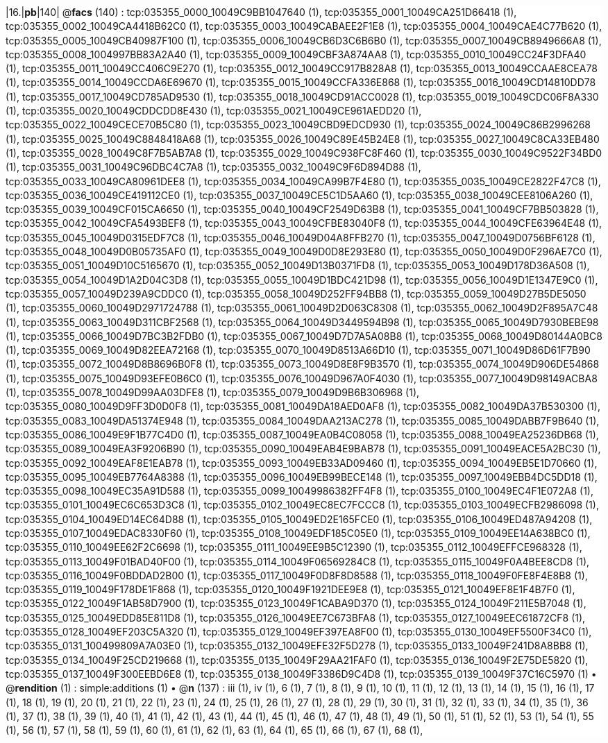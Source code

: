 |16.|__pb__|140| @__facs__ (140) : tcp:035355_0000_10049C9BB1047640 (1), tcp:035355_0001_10049CA251D66418 (1), tcp:035355_0002_10049CA4418B62C0 (1), tcp:035355_0003_10049CABAEE2F1E8 (1), tcp:035355_0004_10049CAE4C77B620 (1), tcp:035355_0005_10049CB40987F100 (1), tcp:035355_0006_10049CB6D3C6B6B0 (1), tcp:035355_0007_10049CB8949666A8 (1), tcp:035355_0008_1004997BB83A2A40 (1), tcp:035355_0009_10049CBF3A874AA8 (1), tcp:035355_0010_10049CC24F3DFA40 (1), tcp:035355_0011_10049CC406C9E270 (1), tcp:035355_0012_10049CC917B828A8 (1), tcp:035355_0013_10049CCAAE8CEA78 (1), tcp:035355_0014_10049CCDA6E69670 (1), tcp:035355_0015_10049CCFA336E868 (1), tcp:035355_0016_10049CD14810DD78 (1), tcp:035355_0017_10049CD785AD9530 (1), tcp:035355_0018_10049CD91ACC0028 (1), tcp:035355_0019_10049CDC06F8A330 (1), tcp:035355_0020_10049CDDCDD8E430 (1), tcp:035355_0021_10049CE961AEDD20 (1), tcp:035355_0022_10049CECE70B5C80 (1), tcp:035355_0023_10049CBD9EDCD930 (1), tcp:035355_0024_10049C86B2996268 (1), tcp:035355_0025_10049C8848418A68 (1), tcp:035355_0026_10049C89E45B24E8 (1), tcp:035355_0027_10049C8CA33EB480 (1), tcp:035355_0028_10049C8F7B5AB7A8 (1), tcp:035355_0029_10049C938FC8F460 (1), tcp:035355_0030_10049C9522F34BD0 (1), tcp:035355_0031_10049C96DBC4C7A8 (1), tcp:035355_0032_10049C9F6D894D88 (1), tcp:035355_0033_10049CA80961DEE8 (1), tcp:035355_0034_10049CA99B7F4E80 (1), tcp:035355_0035_10049CE2822F47C8 (1), tcp:035355_0036_10049CE419112CE0 (1), tcp:035355_0037_10049CE5C1D5AA60 (1), tcp:035355_0038_10049CEE8106A260 (1), tcp:035355_0039_10049CF015CA6650 (1), tcp:035355_0040_10049CF2549D63B8 (1), tcp:035355_0041_10049CF7BB503828 (1), tcp:035355_0042_10049CFA5493BEF8 (1), tcp:035355_0043_10049CFBE83040F8 (1), tcp:035355_0044_10049CFE63964E48 (1), tcp:035355_0045_10049D0315EDF7C8 (1), tcp:035355_0046_10049D04A8FFB270 (1), tcp:035355_0047_10049D0756BF6128 (1), tcp:035355_0048_10049D0B05735AF0 (1), tcp:035355_0049_10049D0D8E293E80 (1), tcp:035355_0050_10049D0F296AE7C0 (1), tcp:035355_0051_10049D10C5165670 (1), tcp:035355_0052_10049D13B0371FD8 (1), tcp:035355_0053_10049D178D36A508 (1), tcp:035355_0054_10049D1A2D04C3D8 (1), tcp:035355_0055_10049D1BDC421D98 (1), tcp:035355_0056_10049D1E1347E9C0 (1), tcp:035355_0057_10049D239A9CDDC0 (1), tcp:035355_0058_10049D252FF94BB8 (1), tcp:035355_0059_10049D27B5DE5050 (1), tcp:035355_0060_10049D2971724788 (1), tcp:035355_0061_10049D2D063C8308 (1), tcp:035355_0062_10049D2F895A7C48 (1), tcp:035355_0063_10049D311CBF2568 (1), tcp:035355_0064_10049D3449594B98 (1), tcp:035355_0065_10049D7930BEBE98 (1), tcp:035355_0066_10049D7BC3B2FDB0 (1), tcp:035355_0067_10049D7D7A5A08B8 (1), tcp:035355_0068_10049D80144A0BC8 (1), tcp:035355_0069_10049D82EEA72168 (1), tcp:035355_0070_10049D8513A66D10 (1), tcp:035355_0071_10049D86D61F7B90 (1), tcp:035355_0072_10049D8B8696B0F8 (1), tcp:035355_0073_10049D8E8F9B3570 (1), tcp:035355_0074_10049D906DE54868 (1), tcp:035355_0075_10049D93EFE0B6C0 (1), tcp:035355_0076_10049D967A0F4030 (1), tcp:035355_0077_10049D98149ACBA8 (1), tcp:035355_0078_10049D99AA03DFE8 (1), tcp:035355_0079_10049D9B6B306968 (1), tcp:035355_0080_10049D9FF3D0D0F8 (1), tcp:035355_0081_10049DA18AED0AF8 (1), tcp:035355_0082_10049DA37B530300 (1), tcp:035355_0083_10049DA51374E948 (1), tcp:035355_0084_10049DAA213AC278 (1), tcp:035355_0085_10049DABB7F9B640 (1), tcp:035355_0086_10049E9F1B77C4D0 (1), tcp:035355_0087_10049EA0B4C08058 (1), tcp:035355_0088_10049EA25236DB68 (1), tcp:035355_0089_10049EA3F9206B90 (1), tcp:035355_0090_10049EAB4E9BAB78 (1), tcp:035355_0091_10049EACE5A2BC30 (1), tcp:035355_0092_10049EAF8E1EAB78 (1), tcp:035355_0093_10049EB33AD09460 (1), tcp:035355_0094_10049EB5E1D70660 (1), tcp:035355_0095_10049EB7764A8388 (1), tcp:035355_0096_10049EB99BECE148 (1), tcp:035355_0097_10049EBB4DC5DD18 (1), tcp:035355_0098_10049EC35A91D588 (1), tcp:035355_0099_10049986382FF4F8 (1), tcp:035355_0100_10049EC4F1E072A8 (1), tcp:035355_0101_10049EC6C653D3C8 (1), tcp:035355_0102_10049EC8EC7FCCC8 (1), tcp:035355_0103_10049ECFB2986098 (1), tcp:035355_0104_10049ED14EC64D88 (1), tcp:035355_0105_10049ED2E165FCE0 (1), tcp:035355_0106_10049ED487A94208 (1), tcp:035355_0107_10049EDAC8330F60 (1), tcp:035355_0108_10049EDF185C05E0 (1), tcp:035355_0109_10049EE14A638BC0 (1), tcp:035355_0110_10049EE62F2C6698 (1), tcp:035355_0111_10049EE9B5C12390 (1), tcp:035355_0112_10049EFFCE968328 (1), tcp:035355_0113_10049F01BAD40F00 (1), tcp:035355_0114_10049F06569284C8 (1), tcp:035355_0115_10049F0A4BEE8CD8 (1), tcp:035355_0116_10049F0BDDAD2B00 (1), tcp:035355_0117_10049F0D8F8D8588 (1), tcp:035355_0118_10049F0FE8F4E8B8 (1), tcp:035355_0119_10049F178DE1F868 (1), tcp:035355_0120_10049F1921DEE9E8 (1), tcp:035355_0121_10049EF8E1F4B7F0 (1), tcp:035355_0122_10049F1AB58D7900 (1), tcp:035355_0123_10049F1CABA9D370 (1), tcp:035355_0124_10049F211E5B7048 (1), tcp:035355_0125_10049EDD85E811D8 (1), tcp:035355_0126_10049EE7C673BFA8 (1), tcp:035355_0127_10049EEC61872CF8 (1), tcp:035355_0128_10049EF203C5A320 (1), tcp:035355_0129_10049EF397EA8F00 (1), tcp:035355_0130_10049EF5500F34C0 (1), tcp:035355_0131_100499809A7A03E0 (1), tcp:035355_0132_10049EFE32F5D278 (1), tcp:035355_0133_10049F241D8A8BB8 (1), tcp:035355_0134_10049F25CD219668 (1), tcp:035355_0135_10049F29AA21FAF0 (1), tcp:035355_0136_10049F2E75DE5820 (1), tcp:035355_0137_10049F300EEBD6E8 (1), tcp:035355_0138_10049F3386D9C4D8 (1), tcp:035355_0139_10049F37C16C5970 (1)  •  @__rendition__ (1) : simple:additions (1)  •  @__n__ (137) : iii (1), iv (1), 6 (1), 7 (1), 8 (1), 9 (1), 10 (1), 11 (1), 12 (1), 13 (1), 14 (1), 15 (1), 16 (1), 17 (1), 18 (1), 19 (1), 20 (1), 21 (1), 22 (1), 23 (1), 24 (1), 25 (1), 26 (1), 27 (1), 28 (1), 29 (1), 30 (1), 31 (1), 32 (1), 33 (1), 34 (1), 35 (1), 36 (1), 37 (1), 38 (1), 39 (1), 40 (1), 41 (1), 42 (1), 43 (1), 44 (1), 45 (1), 46 (1), 47 (1), 48 (1), 49 (1), 50 (1), 51 (1), 52 (1), 53 (1), 54 (1), 55 (1), 56 (1), 57 (1), 58 (1), 59 (1), 60 (1), 61 (1), 62 (1), 63 (1), 64 (1), 65 (1), 66 (1), 67 (1), 68 (1),